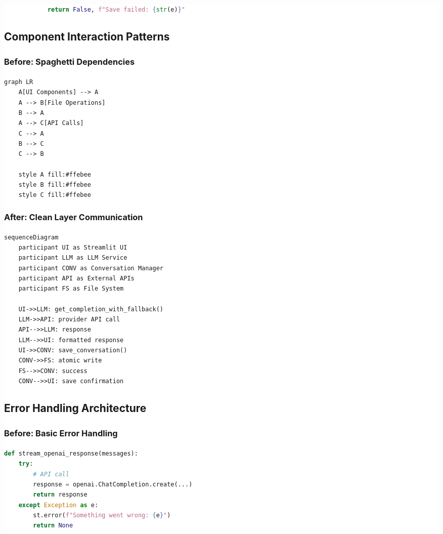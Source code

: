 ```python
            return False, f"Save failed: {str(e)}"
```

## Component Interaction Patterns

### Before: Spaghetti Dependencies

```mermaid
graph LR
    A[UI Components] --> A
    A --> B[File Operations]
    B --> A
    A --> C[API Calls]
    C --> A
    B --> C
    C --> B

    style A fill:#ffebee
    style B fill:#ffebee
    style C fill:#ffebee
```

### After: Clean Layer Communication

```mermaid
sequenceDiagram
    participant UI as Streamlit UI
    participant LLM as LLM Service
    participant CONV as Conversation Manager
    participant API as External APIs
    participant FS as File System

    UI->>LLM: get_completion_with_fallback()
    LLM->>API: provider API call
    API-->>LLM: response
    LLM-->>UI: formatted response
    UI->>CONV: save_conversation()
    CONV->>FS: atomic write
    FS-->>CONV: success
    CONV-->>UI: save confirmation
```

## Error Handling Architecture

### Before: Basic Error Handling
```python
def stream_openai_response(messages):
    try:
        # API call
        response = openai.ChatCompletion.create(...)
        return response
    except Exception as e:
        st.error(f"Something went wrong: {e}")
        return None
```
